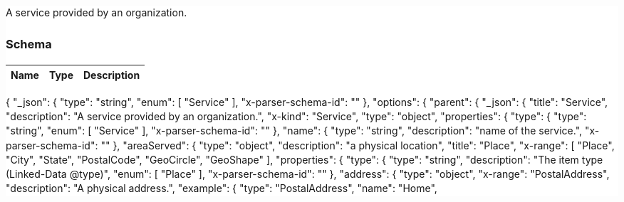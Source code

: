 A service provided by an organization.



### Schema

| Name | Type | Description |
|:-----| :--- | :---------- |

{
  "_json": {
    "type": "string",
    "enum": [
      "Service"
    ],
    "x-parser-schema-id": "<anonymous-schema-585>"
  },
  "options": {
    "parent": {
      "_json": {
        "title": "Service",
        "description": "A service provided by an organization.",
        "x-kind": "Service",
        "type": "object",
        "properties": {
          "type": {
            "type": "string",
            "enum": [
              "Service"
            ],
            "x-parser-schema-id": "<anonymous-schema-585>"
          },
          "name": {
            "type": "string",
            "description": "name of the service.",
            "x-parser-schema-id": "<anonymous-schema-586>"
          },
          "areaServed": {
            "type": "object",
            "description": "a physical location",
            "title": "Place",
            "x-range": [
              "Place",
              "City",
              "State",
              "PostalCode",
              "GeoCircle",
              "GeoShape"
            ],
            "properties": {
              "type": {
                "type": "string",
                "description": "The item type (Linked-Data @type)",
                "enum": [
                  "Place"
                ],
                "x-parser-schema-id": "<anonymous-schema-345>"
              },
              "address": {
                "type": "object",
                "x-range": "PostalAddress",
                "description": "A physical address.",
                "example": {
                  "type": "PostalAddress",
                  "name": "Home",